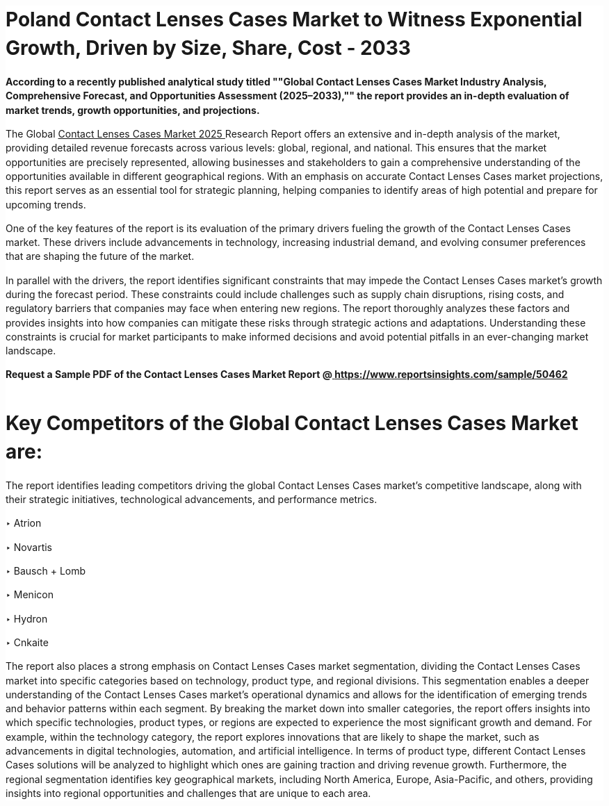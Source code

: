 # Poland Contact Lenses Cases Market to Witness Exponential Growth, Driven by Size, Share, Cost - 2033

<strong>According to a recently published analytical study titled ""Global Contact Lenses Cases Market Industry Analysis, Comprehensive Forecast, and Opportunities Assessment (2025–2033),"" the report provides an in-depth evaluation of market trends, growth opportunities, and projections.</strong>

 The Global <a href=https://www.reportsinsights.com/sample/50462>Contact Lenses Cases Market 2025 </a> Research Report offers an extensive and in-depth analysis of the market, providing detailed revenue forecasts across various levels: global, regional, and national. This ensures that the market opportunities are precisely represented, allowing businesses and stakeholders to gain a comprehensive understanding of the opportunities available in different geographical regions. With an emphasis on accurate Contact Lenses Cases market projections, this report serves as an essential tool for strategic planning, helping companies to identify areas of high potential and prepare for upcoming trends.

One of the key features of the report is its evaluation of the primary drivers fueling the growth of the Contact Lenses Cases market. These drivers include advancements in technology, increasing industrial demand, and evolving consumer preferences that are shaping the future of the market. 

In parallel with the drivers, the report identifies significant constraints that may impede the Contact Lenses Cases market’s growth during the forecast period. These constraints could include challenges such as supply chain disruptions, rising costs, and regulatory barriers that companies may face when entering new regions. The report thoroughly analyzes these factors and provides insights into how companies can mitigate these risks through strategic actions and adaptations. Understanding these constraints is crucial for market participants to make informed decisions and avoid potential pitfalls in an ever-changing market landscape.

<strong>Request a Sample PDF of the Contact Lenses Cases Market Report </strong><strong>@<a href=https://www.reportsinsights.com/sample/50462> https://www.reportsinsights.com/sample/50462</a></strong></font>

# <strong>Key Competitors of the Global Contact Lenses Cases Market are:</strong>

The report identifies leading competitors driving the global Contact Lenses Cases market’s competitive landscape, along with their strategic initiatives, technological advancements, and performance metrics.

‣ Atrion

‣ Novartis

‣ Bausch + Lomb

‣ Menicon

‣ Hydron

‣ Cnkaite

The report also places a strong emphasis on Contact Lenses Cases market segmentation, dividing the Contact Lenses Cases market into specific categories based on technology, product type, and regional divisions. This segmentation enables a deeper understanding of the Contact Lenses Cases market’s operational dynamics and allows for the identification of emerging trends and behavior patterns within each segment. By breaking the market down into smaller categories, the report offers insights into which specific technologies, product types, or regions are expected to experience the most significant growth and demand. For example, within the technology category, the report explores innovations that are likely to shape the market, such as advancements in digital technologies, automation, and artificial intelligence. In terms of product type, different Contact Lenses Cases solutions will be analyzed to highlight which ones are gaining traction and driving revenue growth. Furthermore, the regional segmentation identifies key geographical markets, including North America, Europe, Asia-Pacific, and others, providing insights into regional opportunities and challenges that are unique to each area.
